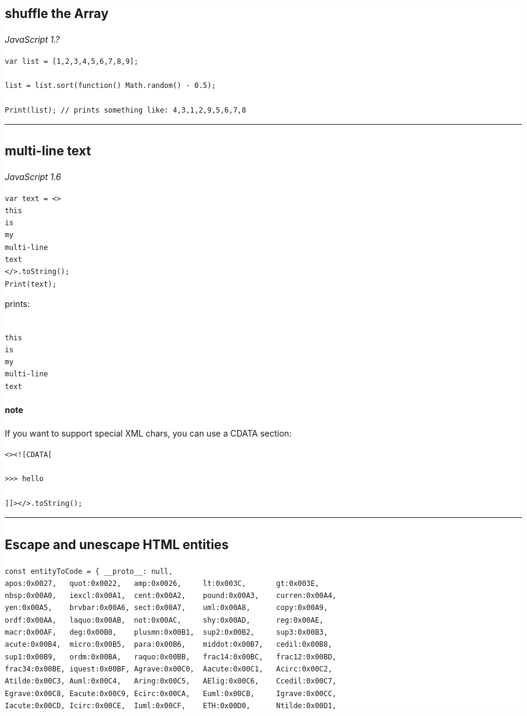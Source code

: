 
## shuffle the Array ##
*JavaScript 1.?*
```
var list = [1,2,3,4,5,6,7,8,9];

list = list.sort(function() Math.random() - 0.5);

Print(list); // prints something like: 4,3,1,2,9,5,6,7,8 
```


---

## multi-line text ##
*JavaScript 1.6*
```
var text = <>
this
is
my
multi-line
text
</>.toString();
Print(text);
```
prints:
```

this
is
my
multi-line
text

```

#### note ####
If you want to support special XML chars, you can use a CDATA section:
```
<><![CDATA[

>>> hello

]]></>.toString();
```


---

## Escape and unescape HTML entities ##

```
const entityToCode = { __proto__: null,
apos:0x0027,   quot:0x0022,   amp:0x0026,     lt:0x003C,       gt:0x003E,
nbsp:0x00A0,   iexcl:0x00A1,  cent:0x00A2,    pound:0x00A3,    curren:0x00A4,
yen:0x00A5,    brvbar:0x00A6, sect:0x00A7,    uml:0x00A8,      copy:0x00A9,
ordf:0x00AA,   laquo:0x00AB,  not:0x00AC,     shy:0x00AD,      reg:0x00AE,
macr:0x00AF,   deg:0x00B0,    plusmn:0x00B1,  sup2:0x00B2,     sup3:0x00B3,
acute:0x00B4,  micro:0x00B5,  para:0x00B6,    middot:0x00B7,   cedil:0x00B8,
sup1:0x00B9,   ordm:0x00BA,   raquo:0x00BB,   frac14:0x00BC,   frac12:0x00BD,
frac34:0x00BE, iquest:0x00BF, Agrave:0x00C0,  Aacute:0x00C1,   Acirc:0x00C2,
Atilde:0x00C3, Auml:0x00C4,   Aring:0x00C5,   AElig:0x00C6,    Ccedil:0x00C7,
Egrave:0x00C8, Eacute:0x00C9, Ecirc:0x00CA,   Euml:0x00CB,     Igrave:0x00CC,
Iacute:0x00CD, Icirc:0x00CE,  Iuml:0x00CF,    ETH:0x00D0,      Ntilde:0x00D1,
```